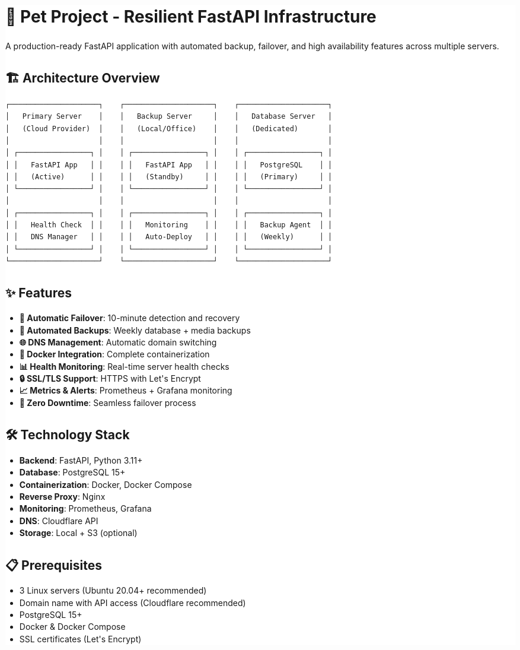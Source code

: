 # 🚀 Pet Project - Resilient FastAPI Infrastructure

A production-ready FastAPI application with automated backup, failover, and high availability features across multiple servers.

## 🏗️ Architecture Overview

```
┌─────────────────────┐    ┌─────────────────────┐    ┌─────────────────────┐
│   Primary Server    │    │   Backup Server     │    │   Database Server   │
│   (Cloud Provider)  │    │   (Local/Office)    │    │   (Dedicated)       │
│                     │    │                     │    │                     │
│ ┌─────────────────┐ │    │ ┌─────────────────┐ │    │ ┌─────────────────┐ │
│ │   FastAPI App   │ │    │ │   FastAPI App   │ │    │ │   PostgreSQL    │ │
│ │   (Active)      │ │    │ │   (Standby)     │ │    │ │   (Primary)     │ │
│ └─────────────────┘ │    │ └─────────────────┘ │    │ └─────────────────┘ │
│                     │    │                     │    │                     │
│ ┌─────────────────┐ │    │ ┌─────────────────┐ │    │ ┌─────────────────┐ │
│ │   Health Check  │ │    │ │   Monitoring    │ │    │ │   Backup Agent  │ │
│ │   DNS Manager   │ │    │ │   Auto-Deploy   │ │    │ │   (Weekly)      │ │
│ └─────────────────┘ │    │ └─────────────────┘ │    │ └─────────────────┘ │
└─────────────────────┘    └─────────────────────┘    └─────────────────────┘
```

## ✨ Features

- **🔄 Automatic Failover**: 10-minute detection and recovery
- **💾 Automated Backups**: Weekly database + media backups
- **🌐 DNS Management**: Automatic domain switching
- **🐳 Docker Integration**: Complete containerization
- **📊 Health Monitoring**: Real-time server health checks
- **🔒 SSL/TLS Support**: HTTPS with Let's Encrypt
- **📈 Metrics & Alerts**: Prometheus + Grafana monitoring
- **🎯 Zero Downtime**: Seamless failover process

## 🛠️ Technology Stack

- **Backend**: FastAPI, Python 3.11+
- **Database**: PostgreSQL 15+
- **Containerization**: Docker, Docker Compose
- **Reverse Proxy**: Nginx
- **Monitoring**: Prometheus, Grafana
- **DNS**: Cloudflare API
- **Storage**: Local + S3 (optional)

## 📋 Prerequisites

- 3 Linux servers (Ubuntu 20.04+ recommended)
- Domain name with API access (Cloudflare recommended)
- PostgreSQL 15+
- Docker & Docker Compose
- SSL certificates (Let's Encrypt)
